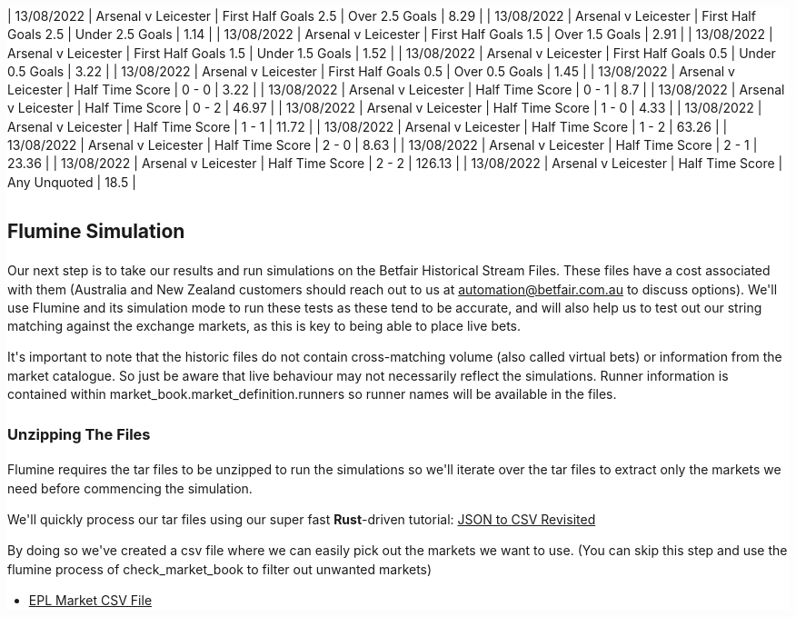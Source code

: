 | 13/08/2022 | Arsenal v Leicester | First Half Goals 2.5                | Over 2.5 Goals            | 8.29        |
| 13/08/2022 | Arsenal v Leicester | First Half Goals 2.5                | Under 2.5 Goals           | 1.14        |
| 13/08/2022 | Arsenal v Leicester | First Half Goals 1.5                | Over 1.5 Goals            | 2.91        |
| 13/08/2022 | Arsenal v Leicester | First Half Goals 1.5                | Under 1.5 Goals           | 1.52        |
| 13/08/2022 | Arsenal v Leicester | First Half Goals 0.5                | Under 0.5 Goals           | 3.22        |
| 13/08/2022 | Arsenal v Leicester | First Half Goals 0.5                | Over 0.5 Goals            | 1.45        |
| 13/08/2022 | Arsenal v Leicester | Half Time Score                     | 0 - 0                     | 3.22        |
| 13/08/2022 | Arsenal v Leicester | Half Time Score                     | 0 - 1                     | 8.7         |
| 13/08/2022 | Arsenal v Leicester | Half Time Score                     | 0 - 2                     | 46.97       |
| 13/08/2022 | Arsenal v Leicester | Half Time Score                     | 1 - 0                     | 4.33        |
| 13/08/2022 | Arsenal v Leicester | Half Time Score                     | 1 - 1                     | 11.72       |
| 13/08/2022 | Arsenal v Leicester | Half Time Score                     | 1 - 2                     | 63.26       |
| 13/08/2022 | Arsenal v Leicester | Half Time Score                     | 2 - 0                     | 8.63        |
| 13/08/2022 | Arsenal v Leicester | Half Time Score                     | 2 - 1                     | 23.36       |
| 13/08/2022 | Arsenal v Leicester | Half Time Score                     | 2 - 2                     | 126.13      |
| 13/08/2022 | Arsenal v Leicester | Half Time Score                     | Any Unquoted              | 18.5        |

## Flumine Simulation

Our next step is to take our results and run simulations on the Betfair Historical Stream Files. These files have a cost associated with them (Australia and New Zealand customers should reach out to us at automation@betfair.com.au to discuss options). We'll use Flumine and its simulation mode to run these tests as these tend to be accurate, and will also help us to test out our string matching against the exchange markets, as this is key to being able to place live bets. 

It's important to note that the historic files do not contain cross-matching volume (also called virtual bets) or information from the market catalogue. So just be aware that live behaviour may not necessarily reflect the simulations. Runner information is contained within market_book.market_definition.runners so runner names will be available in the files.

### Unzipping The Files

Flumine requires the tar files to be unzipped to run the simulations so we'll iterate over the tar files to extract only the markets we need before commencing the simulation.

We'll quickly process our tar files using our super fast **Rust**-driven tutorial: [JSON to CSV Revisited](https://betfair-datascientists.github.io/tutorials/jsonToCsvRevisited/)

By doing so we've created a csv file where we can easily pick out the markets we want to use. (You can skip this step and use the flumine process of check_market_book to filter out unwanted markets)

 - [EPL Market CSV File](../modelling/assets/EPL_Markets.csv)
